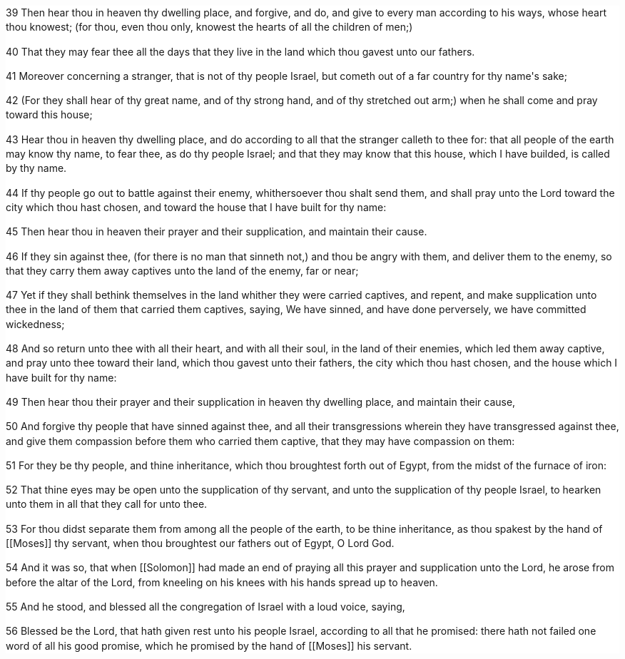 39 Then hear thou in heaven thy dwelling place, and forgive, and do, and give to every man according to his ways, whose heart thou knowest; (for thou, even thou only, knowest the hearts of all the children of men;)

40 That they may fear thee all the days that they live in the land which thou gavest unto our fathers.

41 Moreover concerning a stranger, that is not of thy people Israel, but cometh out of a far country for thy name's sake;

42 (For they shall hear of thy great name, and of thy strong hand, and of thy stretched out arm;) when he shall come and pray toward this house;

43 Hear thou in heaven thy dwelling place, and do according to all that the stranger calleth to thee for: that all people of the earth may know thy name, to fear thee, as do thy people Israel; and that they may know that this house, which I have builded, is called by thy name.

44 If thy people go out to battle against their enemy, whithersoever thou shalt send them, and shall pray unto the Lord toward the city which thou hast chosen, and toward the house that I have built for thy name:

45 Then hear thou in heaven their prayer and their supplication, and maintain their cause.

46 If they sin against thee, (for there is no man that sinneth not,) and thou be angry with them, and deliver them to the enemy, so that they carry them away captives unto the land of the enemy, far or near;

47 Yet if they shall bethink themselves in the land whither they were carried captives, and repent, and make supplication unto thee in the land of them that carried them captives, saying, We have sinned, and have done perversely, we have committed wickedness;

48 And so return unto thee with all their heart, and with all their soul, in the land of their enemies, which led them away captive, and pray unto thee toward their land, which thou gavest unto their fathers, the city which thou hast chosen, and the house which I have built for thy name:

49 Then hear thou their prayer and their supplication in heaven thy dwelling place, and maintain their cause,

50 And forgive thy people that have sinned against thee, and all their transgressions wherein they have transgressed against thee, and give them compassion before them who carried them captive, that they may have compassion on them:

51 For they be thy people, and thine inheritance, which thou broughtest forth out of Egypt, from the midst of the furnace of iron:

52 That thine eyes may be open unto the supplication of thy servant, and unto the supplication of thy people Israel, to hearken unto them in all that they call for unto thee.

53 For thou didst separate them from among all the people of the earth, to be thine inheritance, as thou spakest by the hand of [[Moses]] thy servant, when thou broughtest our fathers out of Egypt, O Lord God.

54 And it was so, that when [[Solomon]] had made an end of praying all this prayer and supplication unto the Lord, he arose from before the altar of the Lord, from kneeling on his knees with his hands spread up to heaven.

55 And he stood, and blessed all the congregation of Israel with a loud voice, saying,

56 Blessed be the Lord, that hath given rest unto his people Israel, according to all that he promised: there hath not failed one word of all his good promise, which he promised by the hand of [[Moses]] his servant.
